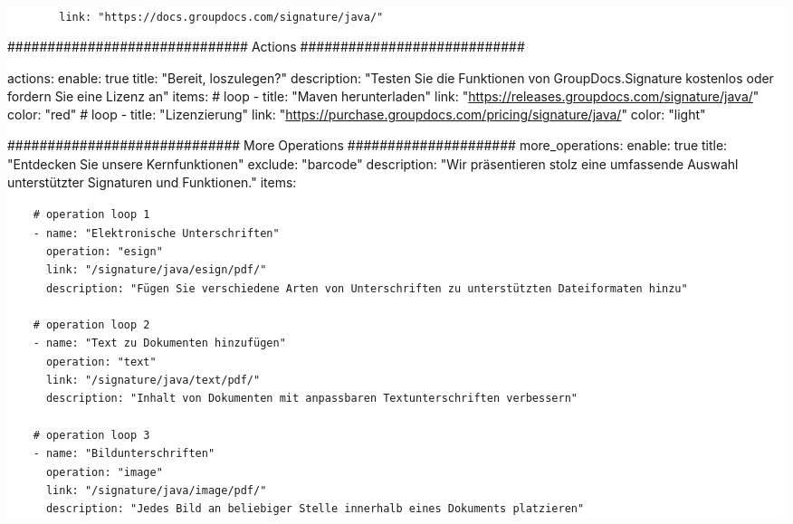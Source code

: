             link: "https://docs.groupdocs.com/signature/java/"
            

            


############################## Actions ############################

actions:
  enable: true
  title: "Bereit, loszulegen?"
  description: "Testen Sie die Funktionen von GroupDocs.Signature kostenlos oder fordern Sie eine Lizenz an"
  items:
    #  loop
    - title: "Maven herunterladen"
      link: "https://releases.groupdocs.com/signature/java/"
      color: "red"
        #  loop
    - title: "Lizenzierung"
      link: "https://purchase.groupdocs.com/pricing/signature/java/"
      color: "light"


############################# More Operations #####################
more_operations:
    enable: true
    title: "Entdecken Sie unsere Kernfunktionen"
    exclude: "barcode"
    description: "Wir präsentieren stolz eine umfassende Auswahl unterstützter Signaturen und Funktionen."
    items: 
          
        # operation loop 1
        - name: "Elektronische Unterschriften"
          operation: "esign"
          link: "/signature/java/esign/pdf/"
          description: "Fügen Sie verschiedene Arten von Unterschriften zu unterstützten Dateiformaten hinzu"

        # operation loop 2
        - name: "Text zu Dokumenten hinzufügen"
          operation: "text"
          link: "/signature/java/text/pdf/"
          description: "Inhalt von Dokumenten mit anpassbaren Textunterschriften verbessern"

        # operation loop 3
        - name: "Bildunterschriften"
          operation: "image"
          link: "/signature/java/image/pdf/"
          description: "Jedes Bild an beliebiger Stelle innerhalb eines Dokuments platzieren"
